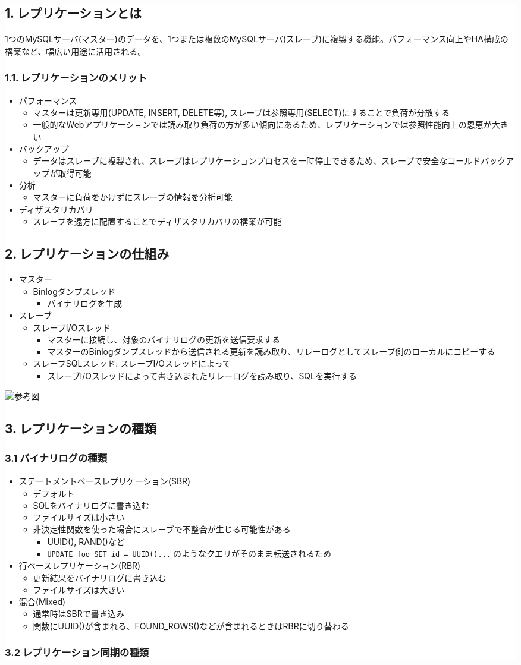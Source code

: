 ## 1. レプリケーションとは

1つのMySQLサーバ(マスター)のデータを、1つまたは複数のMySQLサーバ(スレーブ)に複製する機能。パフォーマンス向上やHA構成の構築など、幅広い用途に活用される。

### 1.1. レプリケーションのメリット

* パフォーマンス
  * マスターは更新専用(UPDATE, INSERT, DELETE等), スレーブは参照専用(SELECT)にすることで負荷が分散する
  * 一般的なWebアプリケーションでは読み取り負荷の方が多い傾向にあるため、レプリケーションでは参照性能向上の恩恵が大きい
* バックアップ
  * データはスレーブに複製され、スレーブはレプリケーションプロセスを一時停止できるため、スレーブで安全なコールドバックアップが取得可能
* 分析
  * マスターに負荷をかけずにスレーブの情報を分析可能
* ディザスタリカバリ
  * スレーブを遠方に配置することでディザスタリカバリの構築が可能

## 2. レプリケーションの仕組み

* マスター
  * Binlogダンプスレッド
    * バイナリログを生成
* スレーブ
  * スレーブI/Oスレッド
    * マスターに接続し、対象のバイナリログの更新を送信要求する
    * マスターのBinlogダンプスレッドから送信される更新を読み取り、リレーログとしてスレーブ側のローカルにコピーする
  * スレーブSQLスレッド: スレーブI/Oスレッドによって
    * スレーブI/Oスレッドによって書き込まれたリレーログを読み取り、SQLを実行する

![参考図](http://i.imgur.com/9k7bYYN.png)

## 3. レプリケーションの種類

### 3.1 バイナリログの種類

* ステートメントベースレプリケーション(SBR)
  * デフォルト
  * SQLをバイナリログに書き込む
  * ファイルサイズは小さい
  * 非決定性関数を使った場合にスレーブで不整合が生じる可能性がある
    * UUID(), RAND()など
    * `UPDATE foo SET id = UUID()...` のようなクエリがそのまま転送されるため
* 行ベースレプリケーション(RBR)
  * 更新結果をバイナリログに書き込む
  * ファイルサイズは大きい
* 混合(Mixed)
  * 通常時はSBRで書き込み
  * 関数にUUID()が含まれる、FOUND_ROWS()などが含まれるときはRBRに切り替わる

### 3.2 レプリケーション同期の種類
